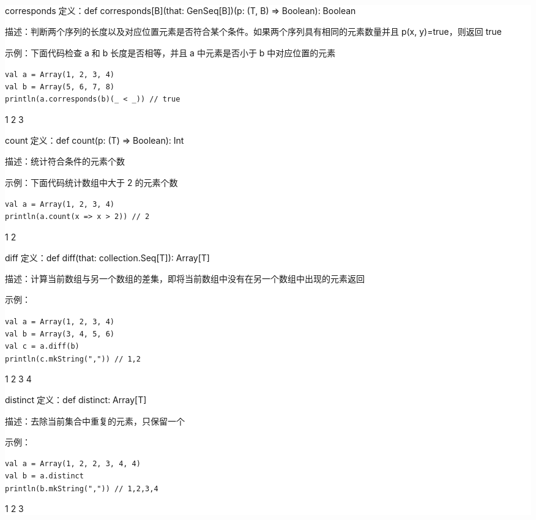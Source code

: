 
corresponds
定义：def corresponds[B](that: GenSeq[B])(p: (T, B) ⇒ Boolean): Boolean

描述：判断两个序列的长度以及对应位置元素是否符合某个条件。如果两个序列具有相同的元素数量并且 p(x, y)=true，则返回 true

示例：下面代码检查 a 和 b 长度是否相等，并且 a 中元素是否小于 b 中对应位置的元素

    val a = Array(1, 2, 3, 4)
    val b = Array(5, 6, 7, 8)
    println(a.corresponds(b)(_ < _)) // true
1
2
3
 

count
定义：def count(p: (T) ⇒ Boolean): Int

描述：统计符合条件的元素个数

示例：下面代码统计数组中大于 2 的元素个数

    val a = Array(1, 2, 3, 4)
    println(a.count(x => x > 2)) // 2
1
2
 

diff
定义：def diff(that: collection.Seq[T]): Array[T]

描述：计算当前数组与另一个数组的差集，即将当前数组中没有在另一个数组中出现的元素返回

示例：

    val a = Array(1, 2, 3, 4)
    val b = Array(3, 4, 5, 6)
    val c = a.diff(b)
    println(c.mkString(",")) // 1,2
1
2
3
4
 

distinct
定义：def distinct: Array[T]

描述：去除当前集合中重复的元素，只保留一个

示例：

    val a = Array(1, 2, 2, 3, 4, 4)
    val b = a.distinct
    println(b.mkString(",")) // 1,2,3,4
1
2
3
 